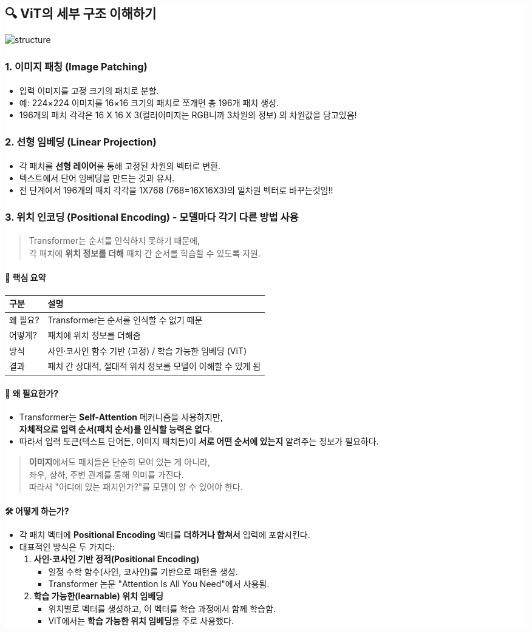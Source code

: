 ## 🔍 ViT의 세부 구조 이해하기

![structure](https://github.com/user-attachments/assets/d3c11438-b140-44a2-b0ad-7b7eca79ae5b)

### 1. 이미지 패칭 (Image Patching)

- 입력 이미지를 고정 크기의 패치로 분할.  
- 예: 224×224 이미지를 16×16 크기의 패치로 쪼개면 총 196개 패치 생성.  
- 196개의 패치 각각은 16 X 16 X 3(컬러이미지는 RGB니까 3차원의 정보) 의 차원값을 담고있음!  

### 2. 선형 임베딩 (Linear Projection)

- 각 패치를 **선형 레이어**를 통해 고정된 차원의 벡터로 변환.
- 텍스트에서 단어 임베딩을 만드는 것과 유사.
- 전 단계에서 196개의 패치 각각을 1X768 (768=16X16X3)의 일차원 벡터로 바꾸는것임!!

### 3. 위치 인코딩 (Positional Encoding) - 모델마다 각기 다른 방법 사용

> Transformer는 순서를 인식하지 못하기 때문에,  
> 각 패치에 **위치 정보를 더해** 패치 간 순서를 학습할 수 있도록 지원.  

#### 🧠 핵심 요약

| 구분 | 설명 |
|:---|:---|
| 왜 필요? | Transformer는 순서를 인식할 수 없기 때문 |
| 어떻게? | 패치에 위치 정보를 더해줌 |
| 방식 | 사인·코사인 함수 기반 (고정) / 학습 가능한 임베딩 (ViT) |
| 결과 | 패치 간 상대적, 절대적 위치 정보를 모델이 이해할 수 있게 됨 |

#### 📌 왜 필요한가?

- Transformer는 **Self-Attention** 메커니즘을 사용하지만,  
  **자체적으로 입력 순서(패치 순서)를 인식할 능력은 없다**.
- 따라서 입력 토큰(텍스트 단어든, 이미지 패치든)이 **서로 어떤 순서에 있는지** 알려주는 정보가 필요하다.

> **이미지**에서도 패치들은 단순히 모여 있는 게 아니라,  
> 좌우, 상하, 주변 관계를 통해 의미를 가진다.  
> 따라서 "어디에 있는 패치인가?"를 모델이 알 수 있어야 한다.

#### 🛠️ 어떻게 하는가?

- 각 패치 벡터에 **Positional Encoding** 벡터를 **더하거나 합쳐서** 입력에 포함시킨다.
- 대표적인 방식은 두 가지다:
  1. **사인·코사인 기반 정적(Positional Encoding)**  
     - 일정 수학 함수(사인, 코사인)를 기반으로 패턴을 생성.  
     - Transformer 논문 "Attention Is All You Need"에서 사용됨.
  2. **학습 가능한(learnable) 위치 임베딩**  
     - 위치별로 벡터를 생성하고, 이 벡터를 학습 과정에서 함께 학습함.  
     - ViT에서는 **학습 가능한 위치 임베딩**을 주로 사용했다.
